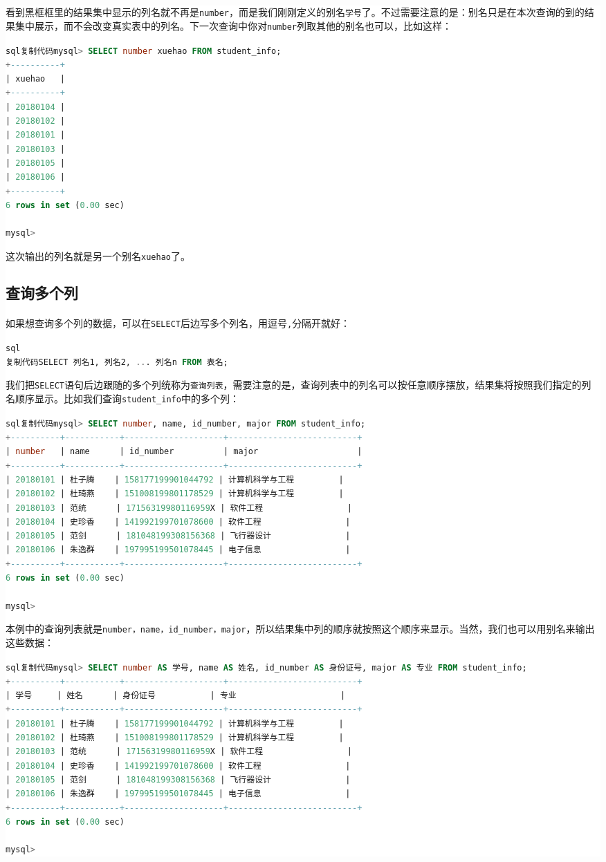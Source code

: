 看到黑框框里的结果集中显示的列名就不再是`number`，而是我们刚刚定义的别名`学号`了。不过需要注意的是：别名只是在本次查询的到的结果集中展示，而不会改变真实表中的列名。下一次查询中你对`number`列取其他的别名也可以，比如这样：

```sql
sql复制代码mysql> SELECT number xuehao FROM student_info;
+----------+
| xuehao   |
+----------+
| 20180104 |
| 20180102 |
| 20180101 |
| 20180103 |
| 20180105 |
| 20180106 |
+----------+
6 rows in set (0.00 sec)

mysql>
```

这次输出的列名就是另一个别名`xuehao`了。

## 查询多个列

如果想查询多个列的数据，可以在`SELECT`后边写多个列名，用逗号`,`分隔开就好：

```sql
sql
复制代码SELECT 列名1, 列名2, ... 列名n FROM 表名;
```

我们把`SELECT`语句后边跟随的多个列统称为`查询列表`，需要注意的是，查询列表中的列名可以按任意顺序摆放，结果集将按照我们指定的列名顺序显示。比如我们查询`student_info`中的多个列：

```sql
sql复制代码mysql> SELECT number, name, id_number, major FROM student_info;
+----------+-----------+--------------------+--------------------------+
| number   | name      | id_number          | major                    |
+----------+-----------+--------------------+--------------------------+
| 20180101 | 杜子腾    | 158177199901044792 | 计算机科学与工程         |
| 20180102 | 杜琦燕    | 151008199801178529 | 计算机科学与工程         |
| 20180103 | 范统      | 17156319980116959X | 软件工程                 |
| 20180104 | 史珍香    | 141992199701078600 | 软件工程                 |
| 20180105 | 范剑      | 181048199308156368 | 飞行器设计               |
| 20180106 | 朱逸群    | 197995199501078445 | 电子信息                 |
+----------+-----------+--------------------+--------------------------+
6 rows in set (0.00 sec)

mysql>
```

本例中的查询列表就是`number，name，id_number，major`，所以结果集中列的顺序就按照这个顺序来显示。当然，我们也可以用别名来输出这些数据：

```sql
sql复制代码mysql> SELECT number AS 学号, name AS 姓名, id_number AS 身份证号, major AS 专业 FROM student_info;
+----------+-----------+--------------------+--------------------------+
| 学号     | 姓名      | 身份证号           | 专业                     |
+----------+-----------+--------------------+--------------------------+
| 20180101 | 杜子腾    | 158177199901044792 | 计算机科学与工程         |
| 20180102 | 杜琦燕    | 151008199801178529 | 计算机科学与工程         |
| 20180103 | 范统      | 17156319980116959X | 软件工程                 |
| 20180104 | 史珍香    | 141992199701078600 | 软件工程                 |
| 20180105 | 范剑      | 181048199308156368 | 飞行器设计               |
| 20180106 | 朱逸群    | 197995199501078445 | 电子信息                 |
+----------+-----------+--------------------+--------------------------+
6 rows in set (0.00 sec)

mysql>
```